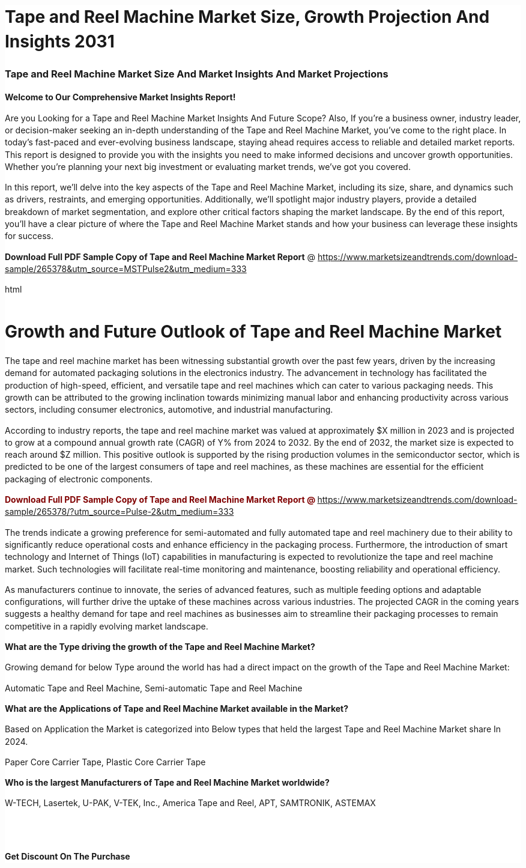 <h1>Tape and Reel Machine Market Size, Growth Projection And Insights 2031</h1><div class="" data-test-id=""><h3><span class="">Tape and Reel Machine Market Size And Market Insights And Market Projections</span></h3></div><div class="" data-test-id=""><p><strong>Welcome to Our Comprehensive Market Insights Report!</strong></p><p>Are you Looking for a Tape and Reel Machine Market Insights And Future Scope? Also, If you&rsquo;re a business owner, industry leader, or decision-maker seeking an in-depth understanding of the Tape and Reel Machine Market, you&rsquo;ve come to the right place. In today&rsquo;s fast-paced and ever-evolving business landscape, staying ahead requires access to reliable and detailed market reports. This report is designed to provide you with the insights you need to make informed decisions and uncover growth opportunities. Whether you&rsquo;re planning your next big investment or evaluating market trends, we&rsquo;ve got you covered.</p><p>In this report, we&rsquo;ll delve into the key aspects of the Tape and Reel Machine Market, including its size, share, and dynamics such as drivers, restraints, and emerging opportunities. Additionally, we&rsquo;ll spotlight major industry players, provide a detailed breakdown of market segmentation, and explore other critical factors shaping the market landscape. By the end of this report, you&rsquo;ll have a clear picture of where the Tape and Reel Machine Market stands and how your business can leverage these insights for success.</p><p><strong>Download Full PDF Sample Copy of Tape and Reel Machine Market Report</strong> @ <a href="https://www.marketsizeandtrends.com/download-sample/265378&utm_source=MSTPulse2&utm_medium=333" target="_blank">https://www.marketsizeandtrends.com/download-sample/265378&utm_source=MSTPulse2&utm_medium=333</a></p></div><div class="" data-test-id=""><p><span class="">html<!DOCTYPE html><html lang="en"><head> <meta charset="UTF-8"> <meta name="viewport" content="width=device-width, initial-scale=1.0"> <title>Growth and Future Outlook of Tape and Reel Machine Market</title></head><body> <h1>Growth and Future Outlook of Tape and Reel Machine Market</h1> <p>The tape and reel machine market has been witnessing substantial growth over the past few years, driven by the increasing demand for automated packaging solutions in the electronics industry. The advancement in technology has facilitated the production of high-speed, efficient, and versatile tape and reel machines which can cater to various packaging needs. This growth can be attributed to the growing inclination towards minimizing manual labor and enhancing productivity across various sectors, including consumer electronics, automotive, and industrial manufacturing.</p> <p>According to industry reports, the tape and reel machine market was valued at approximately $X million in 2023 and is projected to grow at a compound annual growth rate (CAGR) of Y% from 2024 to 2032. By the end of 2032, the market size is expected to reach around $Z million. This positive outlook is supported by the rising production volumes in the semiconductor sector, which is predicted to be one of the largest consumers of tape and reel machines, as these machines are essential for the efficient packaging of electronic components.</p> <p><strong><span style="color: #800000;">Download Full PDF Sample Copy of Tape and Reel Machine Market Report @</span>&nbsp;</strong><a href="https://www.marketsizeandtrends.com/download-sample/265378/?utm_source=Pulse-2&amp;utm_medium=333">https://www.marketsizeandtrends.com/download-sample/265378/?utm_source=Pulse-2&amp;utm_medium=333</a></p> <p>The trends indicate a growing preference for semi-automated and fully automated tape and reel machinery due to their ability to significantly reduce operational costs and enhance efficiency in the packaging process. Furthermore, the introduction of smart technology and Internet of Things (IoT) capabilities in manufacturing is expected to revolutionize the tape and reel machine market. Such technologies will facilitate real-time monitoring and maintenance, boosting reliability and operational efficiency.</p> <p>As manufacturers continue to innovate, the series of advanced features, such as multiple feeding options and adaptable configurations, will further drive the uptake of these machines across various industries. The projected CAGR in the coming years suggests a healthy demand for tape and reel machines as businesses aim to streamline their packaging processes to remain competitive in a rapidly evolving market landscape.</p></body></html></span></p><p><strong><span class="">What are the&nbsp;Type driving the growth of the Tape and Reel Machine Market?</span></strong></p></div><div class="" data-test-id=""><p><span class="">Growing demand for below Type around the world has had a direct impact on the growth of the Tape and Reel Machine Market:</span></p></div><div class="" data-test-id=""><p>Automatic Tape and Reel Machine, Semi-automatic Tape and Reel Machine</p><p><span class=""><strong>What are the&nbsp;Applications&nbsp;of Tape and Reel Machine Market available in the Market?</strong></span></p></div><div class="" data-test-id=""><p><span class="">Based on Application the Market is categorized into Below types that held the largest Tape and Reel Machine Market share In 2024.</span></p></div><div class="" data-test-id=""><p><span class="">Paper Core Carrier Tape, Plastic Core Carrier Tape</span></p><p><span class=""><strong>Who is the largest Manufacturers of Tape and Reel Machine Market worldwide?</strong></span></p></div><div class="" data-test-id=""><p><span class="">W-TECH, Lasertek, U-PAK, V-TEK, Inc., America Tape and Reel, APT, SAMTRONIK, ASTEMAX</span></p></div><div class="" data-test-id="">&nbsp;</div><div class="" data-test-id="">&nbsp;</div><div class="" data-test-id=""><p><span class=""><strong>Get Discount On The Purchase